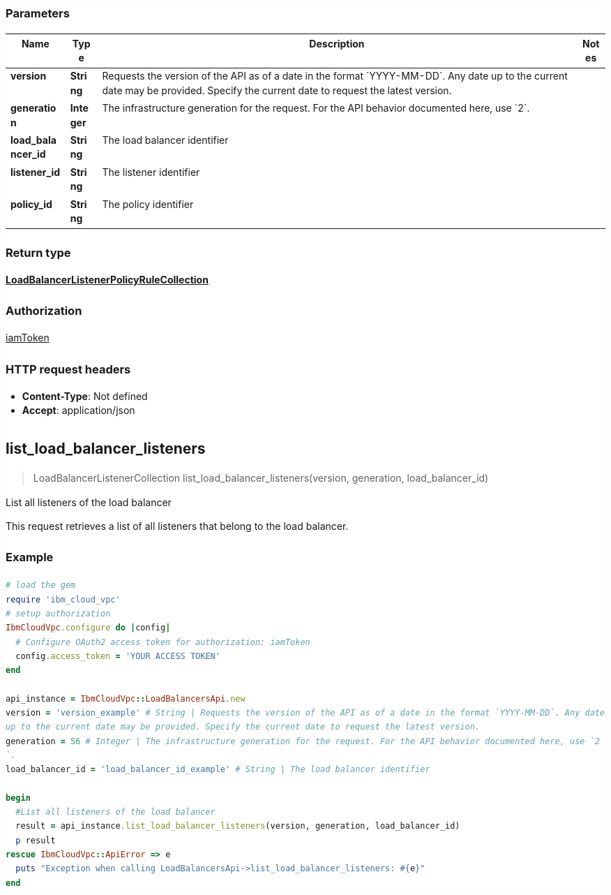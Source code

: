 ### Parameters


Name | Type | Description  | Notes
------------- | ------------- | ------------- | -------------
 **version** | **String**| Requests the version of the API as of a date in the format &#x60;YYYY-MM-DD&#x60;. Any date up to the current date may be provided. Specify the current date to request the latest version. | 
 **generation** | **Integer**| The infrastructure generation for the request. For the API behavior documented here, use &#x60;2&#x60;. | 
 **load_balancer_id** | **String**| The load balancer identifier | 
 **listener_id** | **String**| The listener identifier | 
 **policy_id** | **String**| The policy identifier | 

### Return type

[**LoadBalancerListenerPolicyRuleCollection**](LoadBalancerListenerPolicyRuleCollection.md)

### Authorization

[iamToken](../README.md#iamToken)

### HTTP request headers

- **Content-Type**: Not defined
- **Accept**: application/json


## list_load_balancer_listeners

> LoadBalancerListenerCollection list_load_balancer_listeners(version, generation, load_balancer_id)

List all listeners of the load balancer

This request retrieves a list of all listeners that belong to the load balancer.

### Example

```ruby
# load the gem
require 'ibm_cloud_vpc'
# setup authorization
IbmCloudVpc.configure do |config|
  # Configure OAuth2 access token for authorization: iamToken
  config.access_token = 'YOUR ACCESS TOKEN'
end

api_instance = IbmCloudVpc::LoadBalancersApi.new
version = 'version_example' # String | Requests the version of the API as of a date in the format `YYYY-MM-DD`. Any date up to the current date may be provided. Specify the current date to request the latest version.
generation = 56 # Integer | The infrastructure generation for the request. For the API behavior documented here, use `2`.
load_balancer_id = 'load_balancer_id_example' # String | The load balancer identifier

begin
  #List all listeners of the load balancer
  result = api_instance.list_load_balancer_listeners(version, generation, load_balancer_id)
  p result
rescue IbmCloudVpc::ApiError => e
  puts "Exception when calling LoadBalancersApi->list_load_balancer_listeners: #{e}"
end
```
